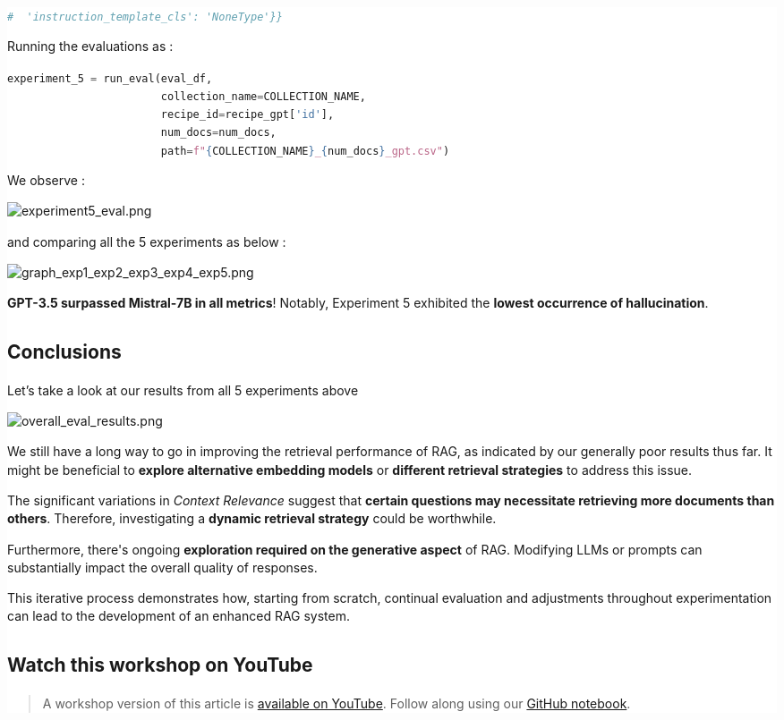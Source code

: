 ```python
#  'instruction_template_cls': 'NoneType'}}
```

Running the evaluations as :

```python
experiment_5 = run_eval(eval_df,
                        collection_name=COLLECTION_NAME,
                        recipe_id=recipe_gpt['id'],
                        num_docs=num_docs,
                        path=f"{COLLECTION_NAME}_{num_docs}_gpt.csv")
```

We observe : 

![experiment5_eval.png](/articles_data/rapid-rag-optimization-with-qdrant-and-quotient/experiment5_eval.png)

and comparing all the 5 experiments as below : 

![graph_exp1_exp2_exp3_exp4_exp5.png](/articles_data/rapid-rag-optimization-with-qdrant-and-quotient/graph_exp1_exp2_exp3_exp4_exp5.png)

**GPT-3.5 surpassed Mistral-7B in all metrics**! Notably, Experiment 5 exhibited the **lowest occurrence of hallucination**.

## Conclusions

Let’s take a look at our results from all 5 experiments above 

![overall_eval_results.png](/articles_data/rapid-rag-optimization-with-qdrant-and-quotient/overall_eval_results.png)

We still have a long way to go in improving the retrieval performance of RAG, as indicated by our generally poor results thus far. It might be beneficial to **explore alternative embedding models** or **different retrieval strategies** to address this issue.

The significant variations in *Context Relevance* suggest that **certain questions may necessitate retrieving more documents than others**. Therefore, investigating a **dynamic retrieval strategy** could be worthwhile.

Furthermore, there's ongoing **exploration required on the generative aspect** of RAG. 
Modifying LLMs or prompts can substantially impact the overall quality of responses.

This iterative process demonstrates how, starting from scratch, continual evaluation and adjustments throughout experimentation can lead to the development of an enhanced RAG system.

## Watch this workshop on YouTube

> A workshop version of this article is [available on YouTube](https://www.youtube.com/watch?v=3MEMPZR1aZA). Follow along using our [GitHub notebook](https://github.com/qdrant/qdrant-rag-eval/tree/master/workshop-rag-eval-qdrant-quotient).

<iframe width="560" height="315" src="https://www.youtube.com/embed/3MEMPZR1aZA?si=n38oTBMtH3LNCTzd" title="YouTube video player" frameborder="0" allow="accelerometer; autoplay; clipboard-write; encrypted-media; gyroscope; picture-in-picture; web-share" referrerpolicy="strict-origin-when-cross-origin" allowfullscreen></iframe>
